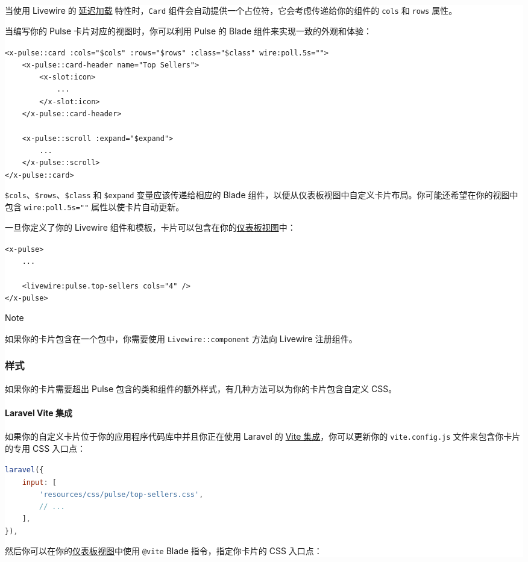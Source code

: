 ```php
```

当使用 Livewire 的 [延迟加载](https://livewire.laravel.com/docs/lazy) 特性时，`Card` 组件会自动提供一个占位符，它会考虑传递给你的组件的 `cols` 和 `rows` 属性。

当编写你的 Pulse 卡片对应的视图时，你可以利用 Pulse 的 Blade 组件来实现一致的外观和体验：

```blade
<x-pulse::card :cols="$cols" :rows="$rows" :class="$class" wire:poll.5s="">
    <x-pulse::card-header name="Top Sellers">
        <x-slot:icon>
            ...
        </x-slot:icon>
    </x-pulse::card-header>

    <x-pulse::scroll :expand="$expand">
        ...
    </x-pulse::scroll>
</x-pulse::card>
```

`$cols`、`$rows`、`$class` 和 `$expand` 变量应该传递给相应的 Blade 组件，以便从仪表板视图中自定义卡片布局。你可能还希望在你的视图中包含 `wire:poll.5s=""` 属性以使卡片自动更新。

一旦你定义了你的 Livewire 组件和模板，卡片可以包含在你的[仪表板视图](#dashboard-customization)中：

```blade
<x-pulse>
    ...

    <livewire:pulse.top-sellers cols="4" />
</x-pulse>
```

> [!NOTE]
> 如果你的卡片包含在一个包中，你需要使用 `Livewire::component` 方法向 Livewire 注册组件。

### 样式

如果你的卡片需要超出 Pulse 包含的类和组件的额外样式，有几种方法可以为你的卡片包含自定义 CSS。

#### Laravel Vite 集成

如果你的自定义卡片位于你的应用程序代码库中并且你正在使用 Laravel 的 [Vite 集成](/docs/11/basics/vite)，你可以更新你的 `vite.config.js` 文件来包含你卡片的专用 CSS 入口点：

```js
laravel({
    input: [
        'resources/css/pulse/top-sellers.css',
        // ...
    ],
}),
```

然后你可以在你的[仪表板视图](#dashboard-customization)中使用 `@vite` Blade 指令，指定你卡片的 CSS 入口点：
